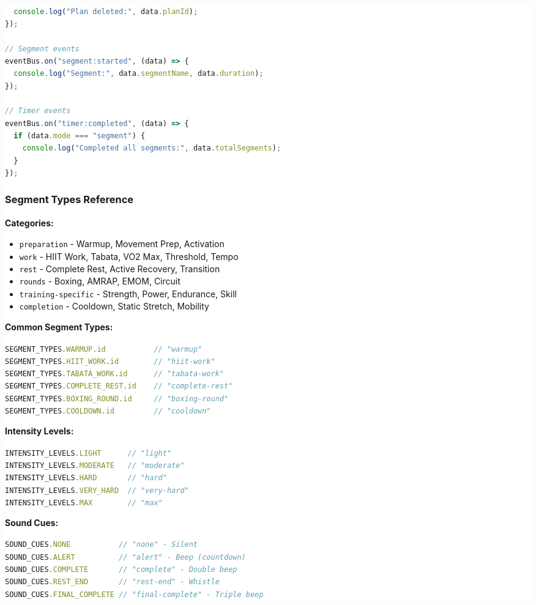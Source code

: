 ```javascript
  console.log("Plan deleted:", data.planId);
});

// Segment events
eventBus.on("segment:started", (data) => {
  console.log("Segment:", data.segmentName, data.duration);
});

// Timer events
eventBus.on("timer:completed", (data) => {
  if (data.mode === "segment") {
    console.log("Completed all segments:", data.totalSegments);
  }
});
```

### Segment Types Reference

**Categories:**
- `preparation` - Warmup, Movement Prep, Activation
- `work` - HIIT Work, Tabata, VO2 Max, Threshold, Tempo
- `rest` - Complete Rest, Active Recovery, Transition
- `rounds` - Boxing, AMRAP, EMOM, Circuit
- `training-specific` - Strength, Power, Endurance, Skill
- `completion` - Cooldown, Static Stretch, Mobility

**Common Segment Types:**
```javascript
SEGMENT_TYPES.WARMUP.id           // "warmup"
SEGMENT_TYPES.HIIT_WORK.id        // "hiit-work"
SEGMENT_TYPES.TABATA_WORK.id      // "tabata-work"
SEGMENT_TYPES.COMPLETE_REST.id    // "complete-rest"
SEGMENT_TYPES.BOXING_ROUND.id     // "boxing-round"
SEGMENT_TYPES.COOLDOWN.id         // "cooldown"
```

**Intensity Levels:**
```javascript
INTENSITY_LEVELS.LIGHT      // "light"
INTENSITY_LEVELS.MODERATE   // "moderate"
INTENSITY_LEVELS.HARD       // "hard"
INTENSITY_LEVELS.VERY_HARD  // "very-hard"
INTENSITY_LEVELS.MAX        // "max"
```

**Sound Cues:**
```javascript
SOUND_CUES.NONE           // "none" - Silent
SOUND_CUES.ALERT          // "alert" - Beep (countdown)
SOUND_CUES.COMPLETE       // "complete" - Double beep
SOUND_CUES.REST_END       // "rest-end" - Whistle
SOUND_CUES.FINAL_COMPLETE // "final-complete" - Triple beep
```
